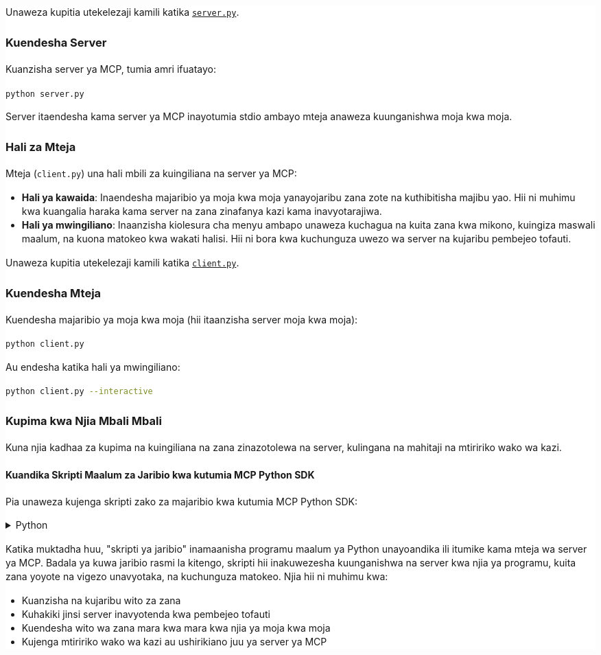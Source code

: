 Unaweza kupitia utekelezaji kamili katika [`server.py`](../../../../05-AdvancedTopics/web-search-mcp/server.py).

### Kuendesha Server

Kuanzisha server ya MCP, tumia amri ifuatayo:

```bash
python server.py
```

Server itaendesha kama server ya MCP inayotumia stdio ambayo mteja anaweza kuunganishwa moja kwa moja.

### Hali za Mteja

Mteja (`client.py`) una hali mbili za kuingiliana na server ya MCP:

- **Hali ya kawaida**: Inaendesha majaribio ya moja kwa moja yanayojaribu zana zote na kuthibitisha majibu yao. Hii ni muhimu kwa kuangalia haraka kama server na zana zinafanya kazi kama inavyotarajiwa.
- **Hali ya mwingiliano**: Inaanzisha kiolesura cha menyu ambapo unaweza kuchagua na kuita zana kwa mikono, kuingiza maswali maalum, na kuona matokeo kwa wakati halisi. Hii ni bora kwa kuchunguza uwezo wa server na kujaribu pembejeo tofauti.

Unaweza kupitia utekelezaji kamili katika [`client.py`](../../../../05-AdvancedTopics/web-search-mcp/client.py).

### Kuendesha Mteja

Kuendesha majaribio ya moja kwa moja (hii itaanzisha server moja kwa moja):

```bash
python client.py
```

Au endesha katika hali ya mwingiliano:

```bash
python client.py --interactive
```

### Kupima kwa Njia Mbali Mbali

Kuna njia kadhaa za kupima na kuingiliana na zana zinazotolewa na server, kulingana na mahitaji na mtiririko wako wa kazi.

#### Kuandika Skripti Maalum za Jaribio kwa kutumia MCP Python SDK
Pia unaweza kujenga skripti zako za majaribio kwa kutumia MCP Python SDK:

<details><summary>Python</summary></details>

Katika muktadha huu, "skripti ya jaribio" inamaanisha programu maalum ya Python unayoandika ili itumike kama mteja wa server ya MCP. Badala ya kuwa jaribio rasmi la kitengo, skripti hii inakuwezesha kuunganishwa na server kwa njia ya programu, kuita zana yoyote na vigezo unavyotaka, na kuchunguza matokeo. Njia hii ni muhimu kwa:
- Kuanzisha na kujaribu wito za zana
- Kuhakiki jinsi server inavyotenda kwa pembejeo tofauti
- Kuendesha wito wa zana mara kwa mara kwa njia ya moja kwa moja
- Kujenga mtiririko wako wa kazi au ushirikiano juu ya server ya MCP
